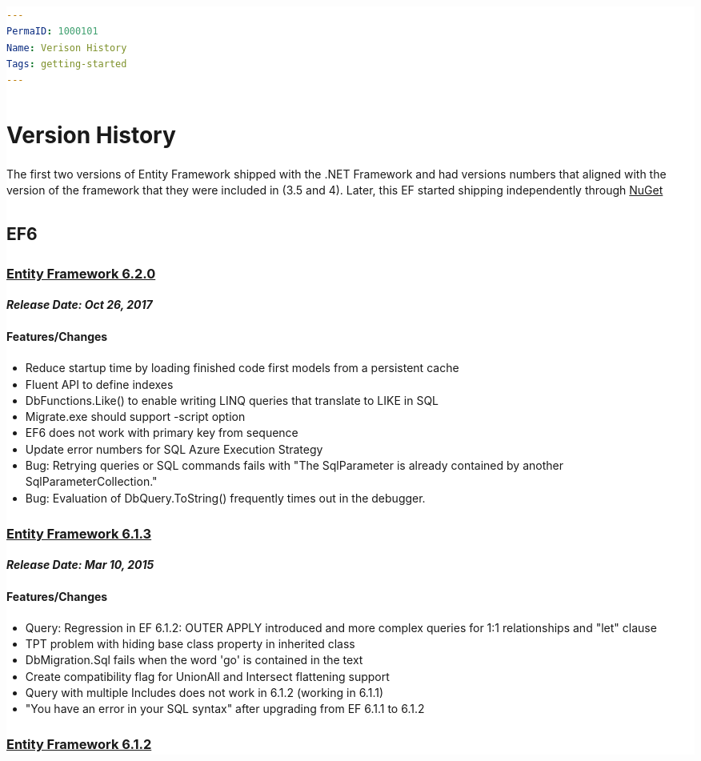 ```yaml
---
PermaID: 1000101
Name: Verison History
Tags: getting-started
---
```


# Version History

The first two versions of Entity Framework shipped with the .NET Framework and had versions numbers that aligned with the version of the framework that they were included in (3.5 and 4). Later, this EF started shipping independently through [NuGet](https://www.nuget.org)

## EF6

### [Entity Framework 6.2.0](https://www.nuget.org/packages/EntityFramework/6.2.0)

***Release Date: Oct 26, 2017***

#### Features/Changes

 - Reduce startup time by loading finished code first models from a persistent cache
 - Fluent API to define indexes
 - DbFunctions.Like() to enable writing LINQ queries that translate to LIKE in SQL
 - Migrate.exe should support -script option 
 - EF6 does not work with primary key from sequence 
 - Update error numbers for SQL Azure Execution Strategy 
 - Bug: Retrying queries or SQL commands fails with "The SqlParameter is already contained by another SqlParameterCollection." 
 - Bug: Evaluation of DbQuery.ToString() frequently times out in the debugger.

### [Entity Framework 6.1.3](https://www.nuget.org/packages/EntityFramework/6.1.3)

***Release Date: Mar 10, 2015***

#### Features/Changes

 - Query: Regression in EF 6.1.2: OUTER APPLY introduced and more complex queries for 1:1 relationships and "let" clause 
 - TPT problem with hiding base class property in inherited class 
 - DbMigration.Sql fails when the word 'go' is contained in the text 
 - Create compatibility flag for UnionAll and Intersect flattening support 
 - Query with multiple Includes does not work in 6.1.2 (working in 6.1.1) 
 - "You have an error in your SQL syntax" after upgrading from EF 6.1.1 to 6.1.2

### [Entity Framework 6.1.2](https://www.nuget.org/packages/EntityFramework/6.1.2)
